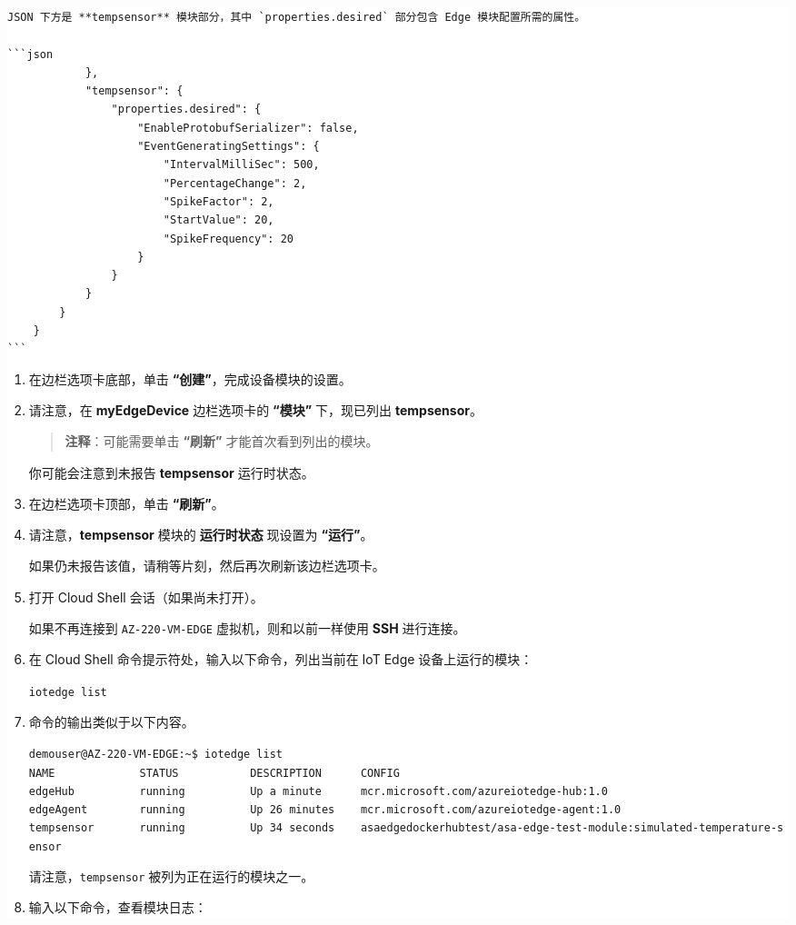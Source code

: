     JSON 下方是 **tempsensor** 模块部分，其中 `properties.desired` 部分包含 Edge 模块配置所需的属性。

    ```json
                },
                "tempsensor": {
                    "properties.desired": {
                        "EnableProtobufSerializer": false,
                        "EventGeneratingSettings": {
                            "IntervalMilliSec": 500,
                            "PercentageChange": 2,
                            "SpikeFactor": 2,
                            "StartValue": 20,
                            "SpikeFrequency": 20
                        }
                    }
                }
            }
        }
    ```

1. 在边栏选项卡底部，单击 **“创建”**，完成设备模块的设置。

1. 请注意，在 **myEdgeDevice** 边栏选项卡的 **“模块”** 下，现已列出 **tempsensor**。

    > **注释**：可能需要单击 **“刷新”** 才能首次看到列出的模块。

    你可能会注意到未报告 **tempsensor** 运行时状态。

1. 在边栏选项卡顶部，单击 **“刷新”**。

1. 请注意，**tempsensor** 模块的 **运行时状态** 现设置为 **“运行”**。

    如果仍未报告该值，请稍等片刻，然后再次刷新该边栏选项卡。
 
1. 打开 Cloud Shell 会话（如果尚未打开）。

    如果不再连接到 `AZ-220-VM-EDGE` 虚拟机，则和以前一样使用 **SSH** 进行连接。

1. 在 Cloud Shell 命令提示符处，输入以下命令，列出当前在 IoT Edge 设备上运行的模块：

    ```cmd/sh
    iotedge list
    ```

1. 命令的输出类似于以下内容。 

    ```cmd/sh
    demouser@AZ-220-VM-EDGE:~$ iotedge list
    NAME             STATUS           DESCRIPTION      CONFIG
    edgeHub          running          Up a minute      mcr.microsoft.com/azureiotedge-hub:1.0
    edgeAgent        running          Up 26 minutes    mcr.microsoft.com/azureiotedge-agent:1.0
    tempsensor       running          Up 34 seconds    asaedgedockerhubtest/asa-edge-test-module:simulated-temperature-sensor
    ```

    请注意，`tempsensor` 被列为正在运行的模块之一。

1. 输入以下命令，查看模块日志：
